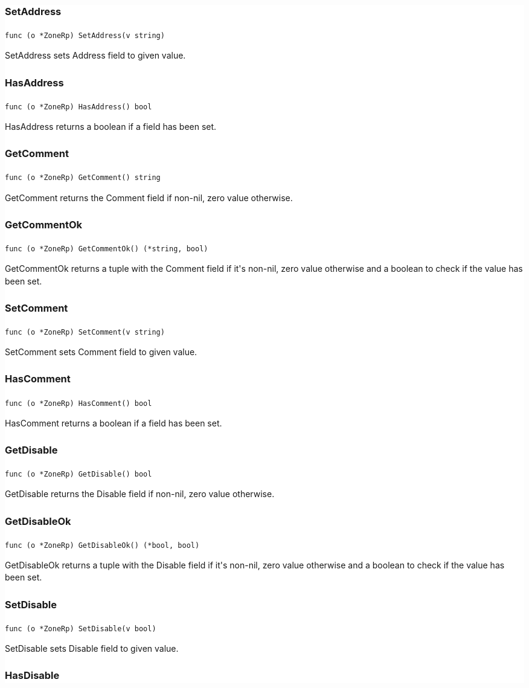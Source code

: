 ### SetAddress

`func (o *ZoneRp) SetAddress(v string)`

SetAddress sets Address field to given value.

### HasAddress

`func (o *ZoneRp) HasAddress() bool`

HasAddress returns a boolean if a field has been set.

### GetComment

`func (o *ZoneRp) GetComment() string`

GetComment returns the Comment field if non-nil, zero value otherwise.

### GetCommentOk

`func (o *ZoneRp) GetCommentOk() (*string, bool)`

GetCommentOk returns a tuple with the Comment field if it's non-nil, zero value otherwise
and a boolean to check if the value has been set.

### SetComment

`func (o *ZoneRp) SetComment(v string)`

SetComment sets Comment field to given value.

### HasComment

`func (o *ZoneRp) HasComment() bool`

HasComment returns a boolean if a field has been set.

### GetDisable

`func (o *ZoneRp) GetDisable() bool`

GetDisable returns the Disable field if non-nil, zero value otherwise.

### GetDisableOk

`func (o *ZoneRp) GetDisableOk() (*bool, bool)`

GetDisableOk returns a tuple with the Disable field if it's non-nil, zero value otherwise
and a boolean to check if the value has been set.

### SetDisable

`func (o *ZoneRp) SetDisable(v bool)`

SetDisable sets Disable field to given value.

### HasDisable

